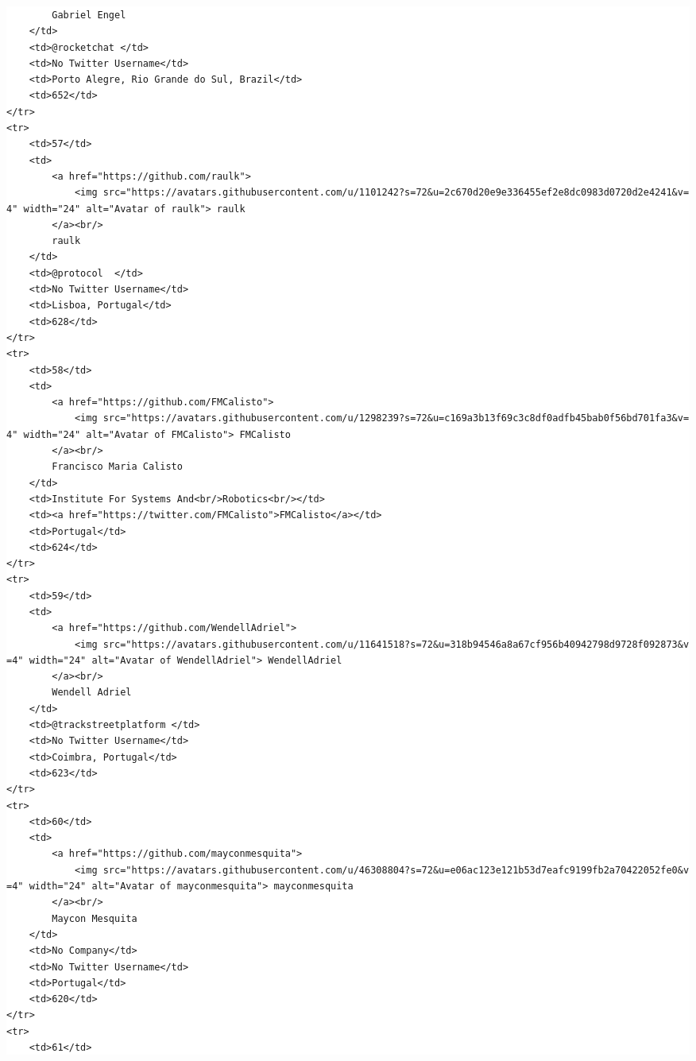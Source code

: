 			Gabriel Engel
		</td>
		<td>@rocketchat </td>
		<td>No Twitter Username</td>
		<td>Porto Alegre, Rio Grande do Sul, Brazil</td>
		<td>652</td>
	</tr>
	<tr>
		<td>57</td>
		<td>
			<a href="https://github.com/raulk">
				<img src="https://avatars.githubusercontent.com/u/1101242?s=72&u=2c670d20e9e336455ef2e8dc0983d0720d2e4241&v=4" width="24" alt="Avatar of raulk"> raulk
			</a><br/>
			raulk
		</td>
		<td>@protocol  </td>
		<td>No Twitter Username</td>
		<td>Lisboa, Portugal</td>
		<td>628</td>
	</tr>
	<tr>
		<td>58</td>
		<td>
			<a href="https://github.com/FMCalisto">
				<img src="https://avatars.githubusercontent.com/u/1298239?s=72&u=c169a3b13f69c3c8df0adfb45bab0f56bd701fa3&v=4" width="24" alt="Avatar of FMCalisto"> FMCalisto
			</a><br/>
			Francisco Maria Calisto
		</td>
		<td>Institute For Systems And<br/>Robotics<br/></td>
		<td><a href="https://twitter.com/FMCalisto">FMCalisto</a></td>
		<td>Portugal</td>
		<td>624</td>
	</tr>
	<tr>
		<td>59</td>
		<td>
			<a href="https://github.com/WendellAdriel">
				<img src="https://avatars.githubusercontent.com/u/11641518?s=72&u=318b94546a8a67cf956b40942798d9728f092873&v=4" width="24" alt="Avatar of WendellAdriel"> WendellAdriel
			</a><br/>
			Wendell Adriel
		</td>
		<td>@trackstreetplatform </td>
		<td>No Twitter Username</td>
		<td>Coimbra, Portugal</td>
		<td>623</td>
	</tr>
	<tr>
		<td>60</td>
		<td>
			<a href="https://github.com/mayconmesquita">
				<img src="https://avatars.githubusercontent.com/u/46308804?s=72&u=e06ac123e121b53d7eafc9199fb2a70422052fe0&v=4" width="24" alt="Avatar of mayconmesquita"> mayconmesquita
			</a><br/>
			Maycon Mesquita
		</td>
		<td>No Company</td>
		<td>No Twitter Username</td>
		<td>Portugal</td>
		<td>620</td>
	</tr>
	<tr>
		<td>61</td>